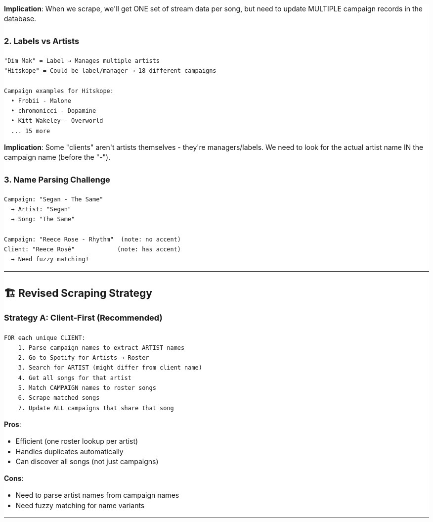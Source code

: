 **Implication**: When we scrape, we'll get ONE set of stream data per song, but need to update MULTIPLE campaign records in the database.

### 2. **Labels vs Artists**
```
"Dim Mak" = Label → Manages multiple artists
"Hitskope" = Could be label/manager → 18 different campaigns

Campaign examples for Hitskope:
  • Frobii - Malone
  • chromonicci - Dopamine
  • Kitt Wakeley - Overworld
  ... 15 more
```

**Implication**: Some "clients" aren't artists themselves - they're managers/labels. We need to look for the actual artist name IN the campaign name (before the "-").

### 3. **Name Parsing Challenge**
```
Campaign: "Segan - The Same"
  → Artist: "Segan"
  → Song: "The Same"

Campaign: "Reece Rose - Rhythm"  (note: no accent)
Client: "Reece Rosé"            (note: has accent)
  → Need fuzzy matching!
```

---

## 🏗️ **Revised Scraping Strategy**

### **Strategy A: Client-First (Recommended)**

```
FOR each unique CLIENT:
    1. Parse campaign names to extract ARTIST names
    2. Go to Spotify for Artists → Roster
    3. Search for ARTIST (might differ from client name)
    4. Get all songs for that artist
    5. Match CAMPAIGN names to roster songs
    6. Scrape matched songs
    7. Update ALL campaigns that share that song
```

**Pros**:
- Efficient (one roster lookup per artist)
- Handles duplicates automatically
- Can discover all songs (not just campaigns)

**Cons**:
- Need to parse artist names from campaign names
- Need fuzzy matching for name variants

---